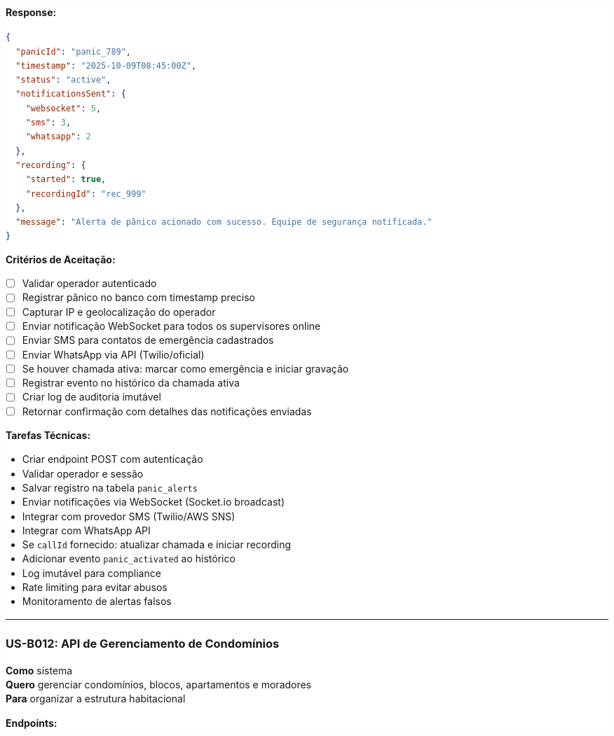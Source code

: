 **Response:**
```json
{
  "panicId": "panic_789",
  "timestamp": "2025-10-09T08:45:00Z",
  "status": "active",
  "notificationsSent": {
    "websocket": 5,
    "sms": 3,
    "whatsapp": 2
  },
  "recording": {
    "started": true,
    "recordingId": "rec_999"
  },
  "message": "Alerta de pânico acionado com sucesso. Equipe de segurança notificada."
}
```

**Critérios de Aceitação:**
- [ ] Validar operador autenticado
- [ ] Registrar pânico no banco com timestamp preciso
- [ ] Capturar IP e geolocalização do operador
- [ ] Enviar notificação WebSocket para todos os supervisores online
- [ ] Enviar SMS para contatos de emergência cadastrados
- [ ] Enviar WhatsApp via API (Twilio/oficial)
- [ ] Se houver chamada ativa: marcar como emergência e iniciar gravação
- [ ] Registrar evento no histórico da chamada ativa
- [ ] Criar log de auditoria imutável
- [ ] Retornar confirmação com detalhes das notificações enviadas

**Tarefas Técnicas:**
- Criar endpoint POST com autenticação
- Validar operador e sessão
- Salvar registro na tabela `panic_alerts`
- Enviar notificações via WebSocket (Socket.io broadcast)
- Integrar com provedor SMS (Twilio/AWS SNS)
- Integrar com WhatsApp API
- Se `callId` fornecido: atualizar chamada e iniciar recording
- Adicionar evento `panic_activated` ao histórico
- Log imutável para compliance
- Rate limiting para evitar abusos
- Monitoramento de alertas falsos

---

### US-B012: API de Gerenciamento de Condomínios
**Como** sistema  
**Quero** gerenciar condomínios, blocos, apartamentos e moradores  
**Para** organizar a estrutura habitacional  

**Endpoints:**
